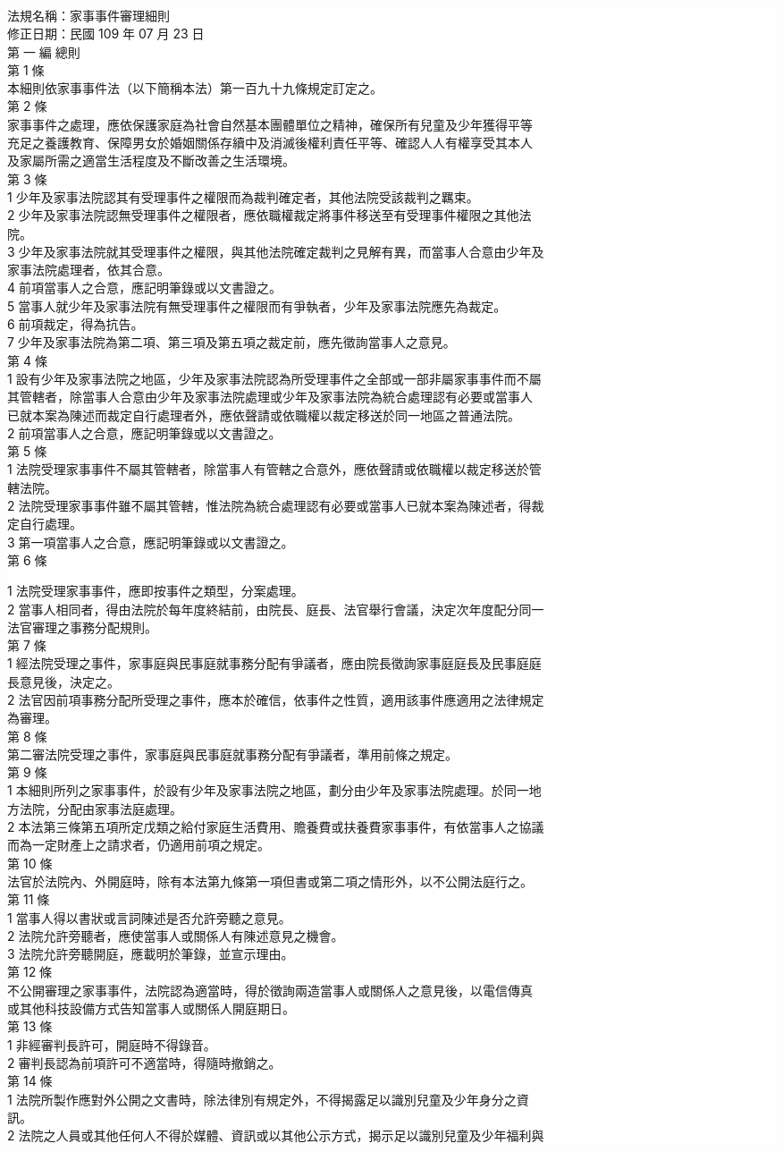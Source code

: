 法規名稱：家事事件審理細則  
修正日期：民國 109 年 07 月 23 日  
第 一 編 總則  
第 1 條  
本細則依家事事件法（以下簡稱本法）第一百九十九條規定訂定之。  
第 2 條  
家事事件之處理，應依保護家庭為社會自然基本團體單位之精神，確保所有兒童及少年獲得平等  
充足之養護教育、保障男女於婚姻關係存續中及消滅後權利責任平等、確認人人有權享受其本人  
及家屬所需之適當生活程度及不斷改善之生活環境。  
第 3 條  
1 少年及家事法院認其有受理事件之權限而為裁判確定者，其他法院受該裁判之羈束。  
2 少年及家事法院認無受理事件之權限者，應依職權裁定將事件移送至有受理事件權限之其他法  
院。  
3 少年及家事法院就其受理事件之權限，與其他法院確定裁判之見解有異，而當事人合意由少年及  
家事法院處理者，依其合意。  
4 前項當事人之合意，應記明筆錄或以文書證之。  
5 當事人就少年及家事法院有無受理事件之權限而有爭執者，少年及家事法院應先為裁定。  
6 前項裁定，得為抗告。  
7 少年及家事法院為第二項、第三項及第五項之裁定前，應先徵詢當事人之意見。  
第 4 條  
1 設有少年及家事法院之地區，少年及家事法院認為所受理事件之全部或一部非屬家事事件而不屬  
其管轄者，除當事人合意由少年及家事法院處理或少年及家事法院為統合處理認有必要或當事人  
已就本案為陳述而裁定自行處理者外，應依聲請或依職權以裁定移送於同一地區之普通法院。  
2 前項當事人之合意，應記明筆錄或以文書證之。  
第 5 條  
1 法院受理家事事件不屬其管轄者，除當事人有管轄之合意外，應依聲請或依職權以裁定移送於管  
轄法院。  
2 法院受理家事事件雖不屬其管轄，惟法院為統合處理認有必要或當事人已就本案為陳述者，得裁  
定自行處理。  
3 第一項當事人之合意，應記明筆錄或以文書證之。  
第 6 條  


1 法院受理家事事件，應即按事件之類型，分案處理。  
2 當事人相同者，得由法院於每年度終結前，由院長、庭長、法官舉行會議，決定次年度配分同一  
法官審理之事務分配規則。  
第 7 條  
1 經法院受理之事件，家事庭與民事庭就事務分配有爭議者，應由院長徵詢家事庭庭長及民事庭庭  
長意見後，決定之。  
2 法官因前項事務分配所受理之事件，應本於確信，依事件之性質，適用該事件應適用之法律規定  
為審理。  
第 8 條  
第二審法院受理之事件，家事庭與民事庭就事務分配有爭議者，準用前條之規定。  
第 9 條  
1 本細則所列之家事事件，於設有少年及家事法院之地區，劃分由少年及家事法院處理。於同一地  
方法院，分配由家事法庭處理。  
2 本法第三條第五項所定戊類之給付家庭生活費用、贍養費或扶養費家事事件，有依當事人之協議  
而為一定財產上之請求者，仍適用前項之規定。  
第 10 條  
法官於法院內、外開庭時，除有本法第九條第一項但書或第二項之情形外，以不公開法庭行之。  
第 11 條  
1 當事人得以書狀或言詞陳述是否允許旁聽之意見。  
2 法院允許旁聽者，應使當事人或關係人有陳述意見之機會。  
3 法院允許旁聽開庭，應載明於筆錄，並宣示理由。  
第 12 條  
不公開審理之家事事件，法院認為適當時，得於徵詢兩造當事人或關係人之意見後，以電信傳真  
或其他科技設備方式告知當事人或關係人開庭期日。  
第 13 條  
1 非經審判長許可，開庭時不得錄音。  
2 審判長認為前項許可不適當時，得隨時撤銷之。  
第 14 條  
1 法院所製作應對外公開之文書時，除法律別有規定外，不得揭露足以識別兒童及少年身分之資  
訊。  
2 法院之人員或其他任何人不得於媒體、資訊或以其他公示方式，揭示足以識別兒童及少年福利與  
